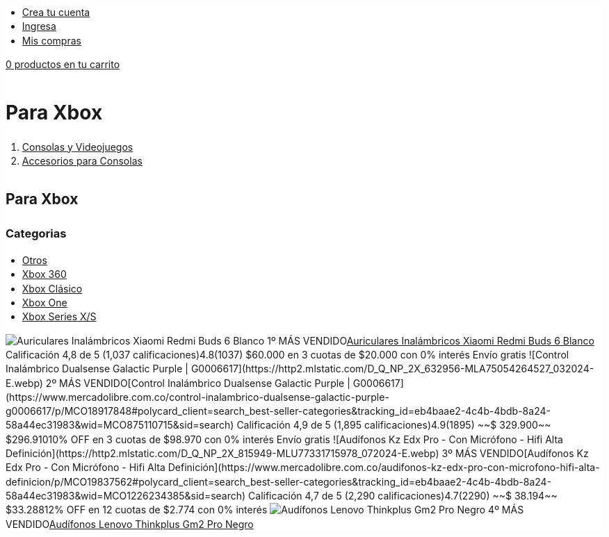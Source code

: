
  * [Crea tu cuenta](https://www.mercadolibre.com.co/registration?confirmation_url=https%3A%2F%2Flistado.mercadolibre.com.co%2Fconsolas-videojuegos%2Faccesorios-consolas%2Fxbox%2F#nav-header)
  * [Ingresa](https://www.mercadolibre.com/jms/mco/lgz/login?platform_id=ML&go=https%3A%2F%2Flistado.mercadolibre.com.co%2Fconsolas-videojuegos%2Faccesorios-consolas%2Fxbox%2F&loginType=explicit#nav-header)
  * [Mis compras](https://myaccount.mercadolibre.com.co/purchases/list#nav-header)

[0 productos en tu carrito](https://www.mercadolibre.com.co/gz/cart/v2 "Carrito")
# **Para Xbox**
  1. [ Consolas y Videojuegos ](https://www.mercadolibre.com.co/c/consolas-y-videojuegos "Consolas y Videojuegos ")
  2. [Accesorios para Consolas](https://listado.mercadolibre.com.co/consolas-videojuegos/accesorios-consolas/ "Accesorios para Consolas")


## Para Xbox
### Categorias
  * [Otros](https://listado.mercadolibre.com.co/consolas-videojuegos/accesorios-consolas/xbox/otros/ "Otros")
  * [Xbox 360](https://listado.mercadolibre.com.co/consolas-videojuegos/accesorios-consolas/xbox/xbox-360/ "Xbox 360")
  * [Xbox Clásico](https://listado.mercadolibre.com.co/consolas-videojuegos/accesorios-consolas/xbox/xbox-clasico/ "Xbox Clásico")
  * [Xbox One](https://listado.mercadolibre.com.co/consolas-videojuegos/accesorios-consolas/xbox/xbox-one/ "Xbox One")
  * [Xbox Series X/S](https://listado.mercadolibre.com.co/consolas-videojuegos/accesorios-consolas/xbox/xbox-series-x-s/ "Xbox Series X/S")


![Auriculares Inalámbricos Xiaomi Redmi Buds 6 Blanco](https://http2.mlstatic.com/D_Q_NP_2X_668572-MLA82179660792_022025-E.webp)
1º MÁS VENDIDO[Auriculares Inalámbricos Xiaomi Redmi Buds 6 Blanco](https://www.mercadolibre.com.co/auriculares-inalambricos-xiaomi-redmi-buds-6-blanco/p/MCO41149389#polycard_client=search_best-seller-categories&tracking_id=eb4baae2-4c4b-4bdb-8a24-58a44ec31983&wid=MCO2818735814&sid=search)
Calificación 4,8 de 5 (1,037 calificaciones)4.8(1037)
$60.000
en 3 cuotas de $20.000 con 0% interés
Envío gratis
![Control Inalámbrico Dualsense Galactic Purple | G0006617](https://http2.mlstatic.com/D_Q_NP_2X_632956-MLA75054264527_032024-E.webp)
2º MÁS VENDIDO[Control Inalámbrico Dualsense Galactic Purple | G0006617](https://www.mercadolibre.com.co/control-inalambrico-dualsense-galactic-purple-g0006617/p/MCO18917848#polycard_client=search_best-seller-categories&tracking_id=eb4baae2-4c4b-4bdb-8a24-58a44ec31983&wid=MCO875110715&sid=search)
Calificación 4,9 de 5 (1,895 calificaciones)4.9(1895)
~~$ 329.900~~
$296.91010% OFF
en 3 cuotas de $98.970 con 0% interés
Envío gratis
![Audífonos Kz Edx Pro - Con Micrófono - Hifi Alta Definición](https://http2.mlstatic.com/D_Q_NP_2X_815949-MLU77331715978_072024-E.webp)
3º MÁS VENDIDO[Audífonos Kz Edx Pro - Con Micrófono - Hifi Alta Definición](https://www.mercadolibre.com.co/audifonos-kz-edx-pro-con-microfono-hifi-alta-definicion/p/MCO19837562#polycard_client=search_best-seller-categories&tracking_id=eb4baae2-4c4b-4bdb-8a24-58a44ec31983&wid=MCO1226234385&sid=search)
Calificación 4,7 de 5 (2,290 calificaciones)4.7(2290)
~~$ 38.194~~
$33.28812% OFF
en 12 cuotas de $2.774 con 0% interés
![Audífonos Lenovo Thinkplus Gm2 Pro Negro](https://listado.mercadolibre.com.co/consolas-videojuegos/accesorios-consolas/xbox/#menu=categories)
4º MÁS VENDIDO[Audífonos Lenovo Thinkplus Gm2 Pro Negro](https://www.mercadolibre.com.co/audifonos-lenovo-thinkplus-gm2-pro-negro/p/MCO20912075#polycard_client=search_best-seller-categories&tracking_id=eb4baae2-4c4b-4bdb-8a24-58a44ec31983&wid=MCO1605553543&sid=search)